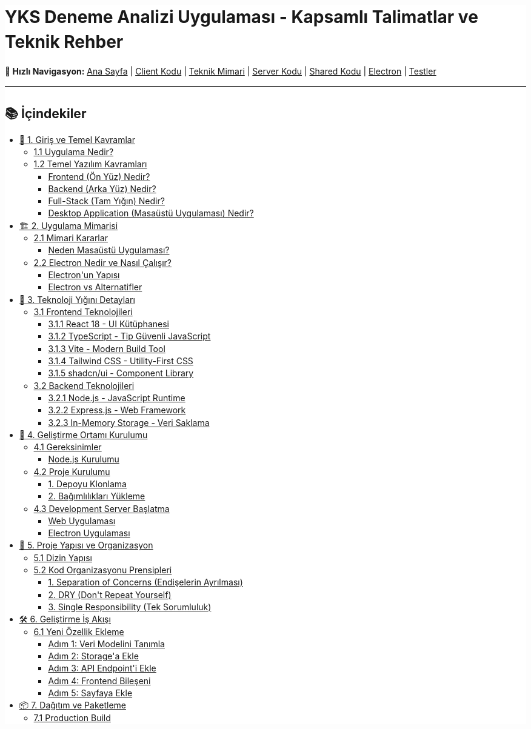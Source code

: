 # YKS Deneme Analizi Uygulaması - Kapsamlı Talimatlar ve Teknik Rehber

**📑 Hızlı Navigasyon:** [Ana Sayfa](../replit.md) | [Client Kodu](./kod_aciklamasi_client.md) | [Teknik Mimari](./teknik_mimari.md) | [Server Kodu](./kod_aciklamasi_server.md) | [Shared Kodu](./kod_aciklamasi_shared.md) | [Electron](./kod_aciklamasi_electron1.md) | [Testler](./kod_aciklamasi_testler.md)

---

## 📚 İçindekiler

- [📖 1. Giriş ve Temel Kavramlar](#1-giris-ve-temel-kavramlar)
  - [1.1 Uygulama Nedir?](#11-uygulama-nedir)
  - [1.2 Temel Yazılım Kavramları](#12-temel-yazilim-kavramlari)
    - [Frontend (Ön Yüz) Nedir?](#frontend-on-yuz-nedir)
    - [Backend (Arka Yüz) Nedir?](#backend-arka-yuz-nedir)
    - [Full-Stack (Tam Yığın) Nedir?](#full-stack-tam-yigin-nedir)
    - [Desktop Application (Masaüstü Uygulaması) Nedir?](#desktop-application-masaustu-uygulamasi-nedir)
- [🏗️ 2. Uygulama Mimarisi](#2-uygulama-mimarisi)
  - [2.1 Mimari Kararlar](#21-mimari-kararlar)
    - [Neden Masaüstü Uygulaması?](#neden-masaustu-uygulamasi)
  - [2.2 Electron Nedir ve Nasıl Çalışır?](#22-electron-nedir-ve-nasil-calisir)
    - [Electron'un Yapısı](#electronun-yapisi)
    - [Electron vs Alternatifler](#electron-vs-alternatifler)
- [🔧 3. Teknoloji Yığını Detayları](#3-teknoloji-yigini-detaylari)
  - [3.1 Frontend Teknolojileri](#31-frontend-teknolojileri)
    - [3.1.1 React 18 - UI Kütüphanesi](#311-react-18-ui-kutuphanesi)
    - [3.1.2 TypeScript - Tip Güvenli JavaScript](#312-typescript-tip-guvenli-javascript)
    - [3.1.3 Vite - Modern Build Tool](#313-vite-modern-build-tool)
    - [3.1.4 Tailwind CSS - Utility-First CSS](#314-tailwind-css-utility-first-css)
    - [3.1.5 shadcn/ui - Component Library](#315-shadcnui-component-library)
  - [3.2 Backend Teknolojileri](#32-backend-teknolojileri)
    - [3.2.1 Node.js - JavaScript Runtime](#321-nodejs-javascript-runtime)
    - [3.2.2 Express.js - Web Framework](#322-expressjs-web-framework)
    - [3.2.3 In-Memory Storage - Veri Saklama](#323-in-memory-storage-veri-saklama)
- [🚀 4. Geliştirme Ortamı Kurulumu](#4-gelistirme-ortami-kurulumu)
  - [4.1 Gereksinimler](#41-gereksinimler)
    - [Node.js Kurulumu](#nodejs-kurulumu)
  - [4.2 Proje Kurulumu](#42-proje-kurulumu)
    - [1. Depoyu Klonlama](#1-depoyu-klonlama)
    - [2. Bağımlılıkları Yükleme](#2-bagimliliklari-yukleme)
  - [4.3 Development Server Başlatma](#43-development-server-baslatma)
    - [Web Uygulaması](#web-uygulamasi)
    - [Electron Uygulaması](#electron-uygulamasi)
- [📁 5. Proje Yapısı ve Organizasyon](#5-proje-yapisi-ve-organizasyon)
  - [5.1 Dizin Yapısı](#51-dizin-yapisi)
  - [5.2 Kod Organizasyonu Prensipleri](#52-kod-organizasyonu-prensipleri)
    - [1. Separation of Concerns (Endişelerin Ayrılması)](#1-separation-of-concerns-endiselerin-ayrilmasi)
    - [2. DRY (Don't Repeat Yourself)](#2-dry-dont-repeat-yourself)
    - [3. Single Responsibility (Tek Sorumluluk)](#3-single-responsibility-tek-sorumluluk)
- [🛠️ 6. Geliştirme İş Akışı](#6-gelistirme-is-akisi)
  - [6.1 Yeni Özellik Ekleme](#61-yeni-ozellik-ekleme)
    - [Adım 1: Veri Modelini Tanımla](#adim-1-veri-modelini-tanimla)
    - [Adım 2: Storage'a Ekle](#adim-2-storagea-ekle)
    - [Adım 3: API Endpoint'i Ekle](#adim-3-api-endpointi-ekle)
    - [Adım 4: Frontend Bileşeni](#adim-4-frontend-bileseni)
    - [Adım 5: Sayfaya Ekle](#adim-5-sayfaya-ekle)
- [📦 7. Dağıtım ve Paketleme](#7-dagitim-ve-paketleme)
  - [7.1 Production Build](#71-production-build)